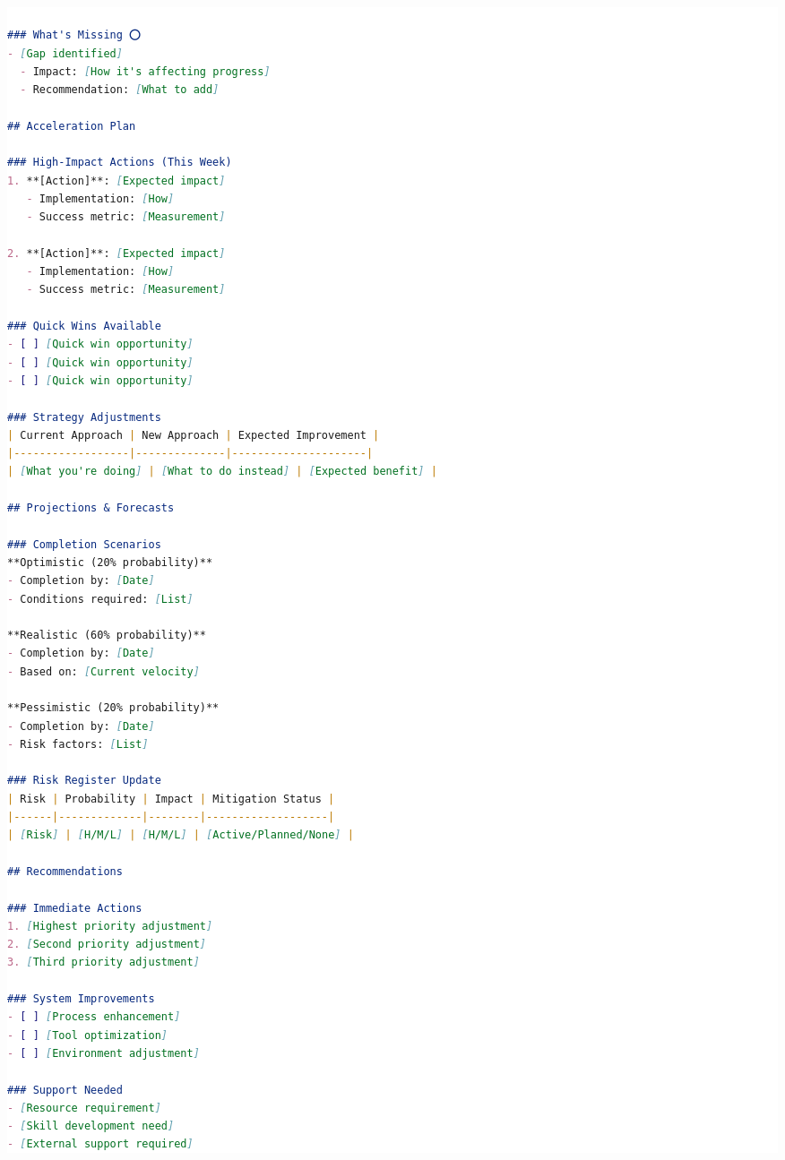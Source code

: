 ```markdown

### What's Missing ⭕
- [Gap identified]
  - Impact: [How it's affecting progress]
  - Recommendation: [What to add]

## Acceleration Plan

### High-Impact Actions (This Week)
1. **[Action]**: [Expected impact]
   - Implementation: [How]
   - Success metric: [Measurement]

2. **[Action]**: [Expected impact]
   - Implementation: [How]
   - Success metric: [Measurement]

### Quick Wins Available
- [ ] [Quick win opportunity]
- [ ] [Quick win opportunity]
- [ ] [Quick win opportunity]

### Strategy Adjustments
| Current Approach | New Approach | Expected Improvement |
|------------------|--------------|---------------------|
| [What you're doing] | [What to do instead] | [Expected benefit] |

## Projections & Forecasts

### Completion Scenarios
**Optimistic (20% probability)**
- Completion by: [Date]
- Conditions required: [List]

**Realistic (60% probability)**
- Completion by: [Date]
- Based on: [Current velocity]

**Pessimistic (20% probability)**
- Completion by: [Date]
- Risk factors: [List]

### Risk Register Update
| Risk | Probability | Impact | Mitigation Status |
|------|-------------|--------|-------------------|
| [Risk] | [H/M/L] | [H/M/L] | [Active/Planned/None] |

## Recommendations

### Immediate Actions
1. [Highest priority adjustment]
2. [Second priority adjustment]
3. [Third priority adjustment]

### System Improvements
- [ ] [Process enhancement]
- [ ] [Tool optimization]
- [ ] [Environment adjustment]

### Support Needed
- [Resource requirement]
- [Skill development need]
- [External support required]
```